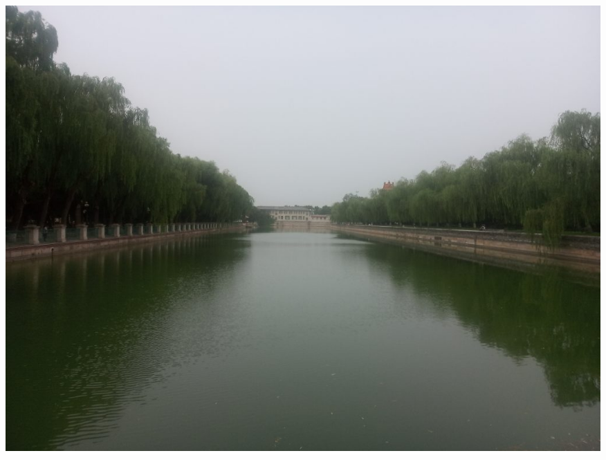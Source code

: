 [![](images/IMG_20240712_072851-1024x767.jpg)](http://blog.pinpe.top/wp-content/uploads/2024/07/IMG_20240712_072851-scaled.jpg)
